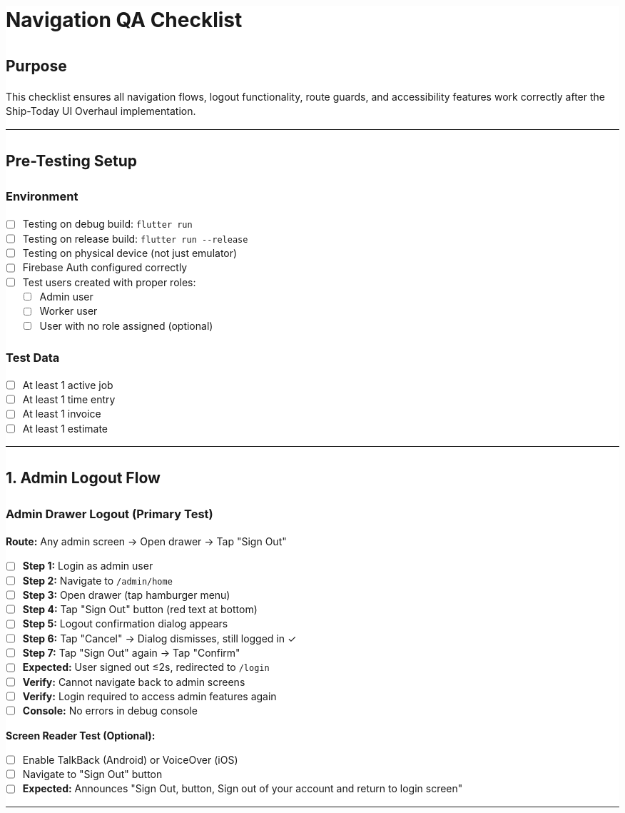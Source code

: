 # Navigation QA Checklist

## Purpose
This checklist ensures all navigation flows, logout functionality, route guards, and accessibility features work correctly after the Ship-Today UI Overhaul implementation.

---

## Pre-Testing Setup

### Environment
- [ ] Testing on debug build: `flutter run`
- [ ] Testing on release build: `flutter run --release`
- [ ] Testing on physical device (not just emulator)
- [ ] Firebase Auth configured correctly
- [ ] Test users created with proper roles:
  - [ ] Admin user
  - [ ] Worker user
  - [ ] User with no role assigned (optional)

### Test Data
- [ ] At least 1 active job
- [ ] At least 1 time entry
- [ ] At least 1 invoice
- [ ] At least 1 estimate

---

## 1. Admin Logout Flow

### Admin Drawer Logout (Primary Test)
**Route:** Any admin screen → Open drawer → Tap "Sign Out"

- [ ] **Step 1:** Login as admin user
- [ ] **Step 2:** Navigate to `/admin/home`
- [ ] **Step 3:** Open drawer (tap hamburger menu)
- [ ] **Step 4:** Tap "Sign Out" button (red text at bottom)
- [ ] **Step 5:** Logout confirmation dialog appears
- [ ] **Step 6:** Tap "Cancel" → Dialog dismisses, still logged in ✓
- [ ] **Step 7:** Tap "Sign Out" again → Tap "Confirm"
- [ ] **Expected:** User signed out ≤2s, redirected to `/login`
- [ ] **Verify:** Cannot navigate back to admin screens
- [ ] **Verify:** Login required to access admin features again
- [ ] **Console:** No errors in debug console

**Screen Reader Test (Optional):**
- [ ] Enable TalkBack (Android) or VoiceOver (iOS)
- [ ] Navigate to "Sign Out" button
- [ ] **Expected:** Announces "Sign Out, button, Sign out of your account and return to login screen"

---